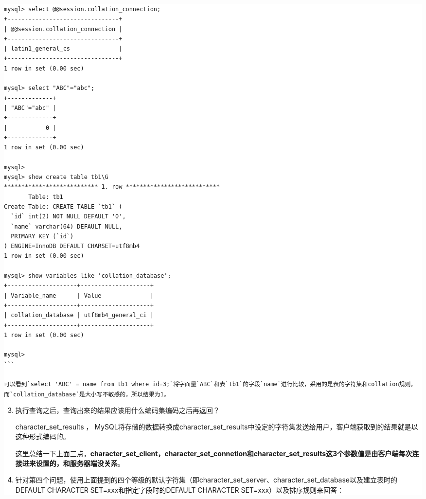 	mysql> select @@session.collation_connection;
	+--------------------------------+
	| @@session.collation_connection |
	+--------------------------------+
	| latin1_general_cs              |
	+--------------------------------+
	1 row in set (0.00 sec)
	
	mysql> select "ABC"="abc";
	+-------------+
	| "ABC"="abc" |
	+-------------+
	|           0 |
	+-------------+
	1 row in set (0.00 sec)
	
	mysql>
	mysql> show create table tb1\G
	*************************** 1. row ***************************
	       Table: tb1
	Create Table: CREATE TABLE `tb1` (
	  `id` int(2) NOT NULL DEFAULT '0',
	  `name` varchar(64) DEFAULT NULL,
	  PRIMARY KEY (`id`)
	) ENGINE=InnoDB DEFAULT CHARSET=utf8mb4
	1 row in set (0.00 sec)
	
	mysql> show variables like 'collation_database';
	+--------------------+--------------------+
	| Variable_name      | Value              |
	+--------------------+--------------------+
	| collation_database | utf8mb4_general_ci |
	+--------------------+--------------------+
	1 row in set (0.00 sec)
	
	mysql>
	```
	
	可以看到`select 'ABC' = name from tb1 where id=3;`将字面量`ABC`和表`tb1`的字段`name`进行比较，采用的是表的字符集和collation规则，而`collation_database`是大小写不敏感的，所以结果为1。
	
3. 执行查询之后，查询出来的结果应该用什么编码集编码之后再返回？

	character_set_results ， MySQL将存储的数据转换成character_set_results中设定的字符集发送给用户，客户端获取到的结果就是以这种形式编码的。

	这里总结一下上面三点，**character_set_client，character_set_connetion和character_set_results这3个参数值是由客户端每次连接进来设置的，和服务器端没关系**。

4. 针对第四个问题，使用上面提到的四个等级的默认字符集（即character_set_server、character_set_database以及建立表时的DEFAULT CHARACTER SET=xxx和指定字段时的DEFAULT CHARACTER SET=xxx）以及排序规则来回答：
